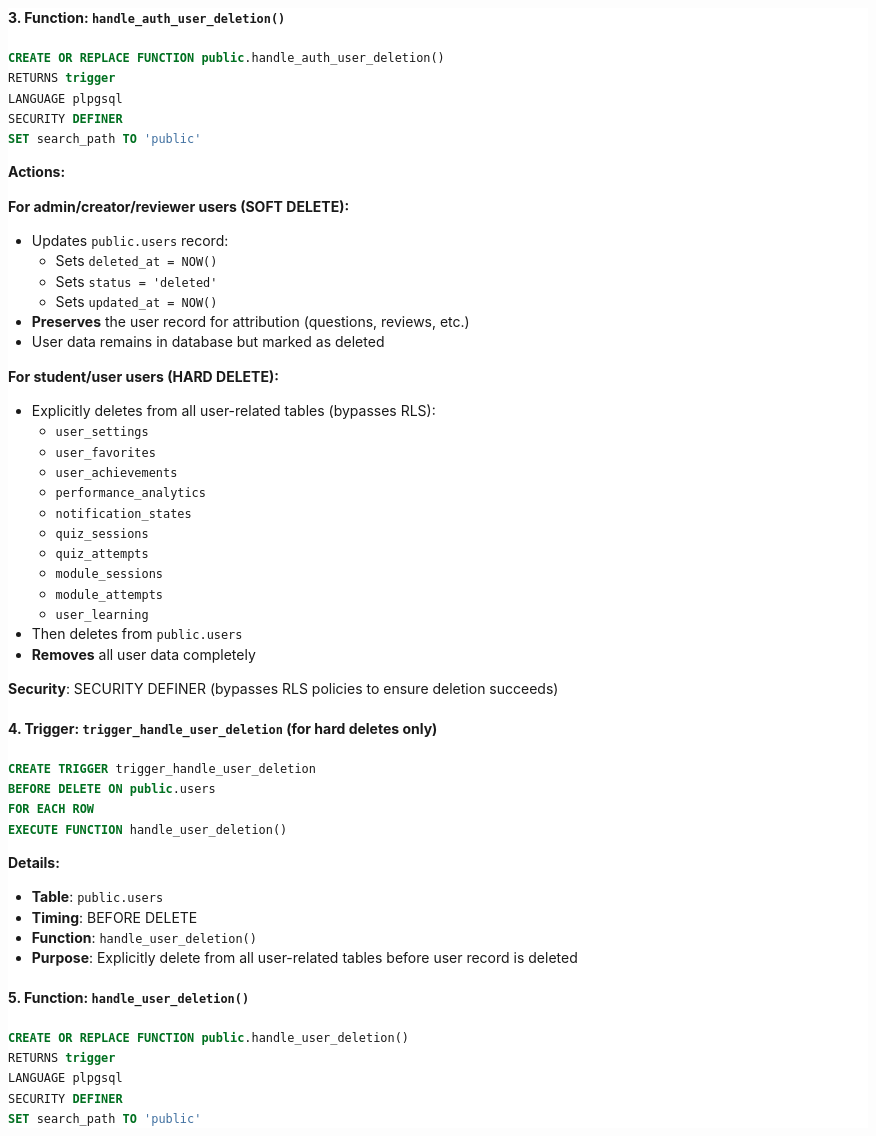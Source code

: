 #### 3. Function: `handle_auth_user_deletion()`
```sql
CREATE OR REPLACE FUNCTION public.handle_auth_user_deletion()
RETURNS trigger
LANGUAGE plpgsql
SECURITY DEFINER
SET search_path TO 'public'
```

**Actions:**

**For admin/creator/reviewer users (SOFT DELETE):**
- Updates `public.users` record:
  - Sets `deleted_at = NOW()`
  - Sets `status = 'deleted'`
  - Sets `updated_at = NOW()`
- **Preserves** the user record for attribution (questions, reviews, etc.)
- User data remains in database but marked as deleted

**For student/user users (HARD DELETE):**
- Explicitly deletes from all user-related tables (bypasses RLS):
  - `user_settings`
  - `user_favorites`
  - `user_achievements`
  - `performance_analytics`
  - `notification_states`
  - `quiz_sessions`
  - `quiz_attempts`
  - `module_sessions`
  - `module_attempts`
  - `user_learning`
- Then deletes from `public.users`
- **Removes** all user data completely

**Security**: SECURITY DEFINER (bypasses RLS policies to ensure deletion succeeds)

#### 4. Trigger: `trigger_handle_user_deletion` (for hard deletes only)
```sql
CREATE TRIGGER trigger_handle_user_deletion 
BEFORE DELETE ON public.users 
FOR EACH ROW 
EXECUTE FUNCTION handle_user_deletion()
```

**Details:**
- **Table**: `public.users`
- **Timing**: BEFORE DELETE
- **Function**: `handle_user_deletion()`
- **Purpose**: Explicitly delete from all user-related tables before user record is deleted

#### 5. Function: `handle_user_deletion()`
```sql
CREATE OR REPLACE FUNCTION public.handle_user_deletion()
RETURNS trigger
LANGUAGE plpgsql
SECURITY DEFINER
SET search_path TO 'public'
```
